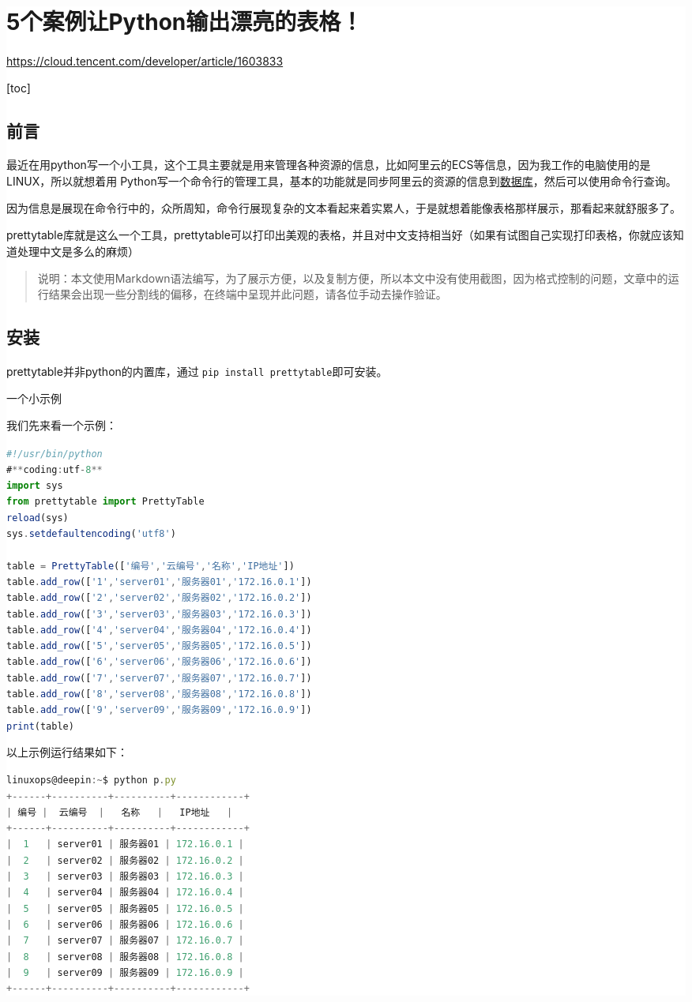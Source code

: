 # 5个案例让Python输出漂亮的表格！

https://cloud.tencent.com/developer/article/1603833

[toc]

## 前言

最近在用python写一个小工具，这个工具主要就是用来管理各种资源的信息，比如阿里云的ECS等信息，因为我工作的电脑使用的是LINUX，所以就想着用 Python写一个命令行的管理工具，基本的功能就是同步阿里云的资源的信息到[数据库](https://cloud.tencent.com/solution/database?from=10680)，然后可以使用命令行查询。

因为信息是展现在命令行中的，众所周知，命令行展现复杂的文本看起来着实累人，于是就想着能像表格那样展示，那看起来就舒服多了。

prettytable库就是这么一个工具，prettytable可以打印出美观的表格，并且对中文支持相当好（如果有试图自己实现打印表格，你就应该知道处理中文是多么的麻烦）

> 说明：本文使用Markdown语法编写，为了展示方便，以及复制方便，所以本文中没有使用截图，因为格式控制的问题，文章中的运行结果会出现一些分割线的偏移，在终端中呈现并此问题，请各位手动去操作验证。



## 安装

prettytable并非python的内置库，通过 `pip install prettytable`即可安装。

一个小示例

我们先来看一个示例：

```javascript
#!/usr/bin/python
#**coding:utf-8**
import sys
from prettytable import PrettyTable
reload(sys)
sys.setdefaultencoding('utf8')

table = PrettyTable(['编号','云编号','名称','IP地址'])
table.add_row(['1','server01','服务器01','172.16.0.1'])
table.add_row(['2','server02','服务器02','172.16.0.2'])
table.add_row(['3','server03','服务器03','172.16.0.3'])
table.add_row(['4','server04','服务器04','172.16.0.4'])
table.add_row(['5','server05','服务器05','172.16.0.5'])
table.add_row(['6','server06','服务器06','172.16.0.6'])
table.add_row(['7','server07','服务器07','172.16.0.7'])
table.add_row(['8','server08','服务器08','172.16.0.8'])
table.add_row(['9','server09','服务器09','172.16.0.9'])
print(table)
```

以上示例运行结果如下：

```javascript
linuxops@deepin:~$ python p.py 
+------+----------+----------+------------+
| 编号 |  云编号  |   名称   |   IP地址   |
+------+----------+----------+------------+
|  1   | server01 | 服务器01 | 172.16.0.1 |
|  2   | server02 | 服务器02 | 172.16.0.2 |
|  3   | server03 | 服务器03 | 172.16.0.3 |
|  4   | server04 | 服务器04 | 172.16.0.4 |
|  5   | server05 | 服务器05 | 172.16.0.5 |
|  6   | server06 | 服务器06 | 172.16.0.6 |
|  7   | server07 | 服务器07 | 172.16.0.7 |
|  8   | server08 | 服务器08 | 172.16.0.8 |
|  9   | server09 | 服务器09 | 172.16.0.9 |
+------+----------+----------+------------+
```
